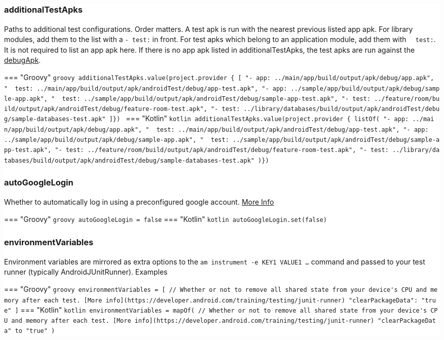 ### additionalTestApks
Paths to additional test configurations.
Order matters. A test apk is run with the nearest previous listed app apk.
For library modules, add them to the list with a `- test:` in front. For test apks which belong to an application module, add them with `  test:`.
It is not required to list an app apk here. If there is no app apk listed in additionalTestApks, the test apks are run against the [debugApk](../configuration/#debugapk).

=== "Groovy"
    ```groovy
    additionalTestApks.value(project.provider { [
    "- app: ../main/app/build/output/apk/debug/app.apk",
    "  test: ../main/app/build/output/apk/androidTest/debug/app-test.apk",
    "- app: ../sample/app/build/output/apk/debug/sample-app.apk",
    "  test: ../sample/app/build/output/apk/androidTest/debug/sample-app-test.apk",
    "- test: ../feature/room/build/output/apk/androidTest/debug/feature-room-test.apk",
    "- test: ../library/databases/build/output/apk/androidTest/debug/sample-databases-test.apk"
    ]})
    ```
=== "Kotlin"
    ``` kotlin
    additionalTestApks.value(project.provider { listOf(
    "- app: ../main/app/build/output/apk/debug/app.apk",
    "  test: ../main/app/build/output/apk/androidTest/debug/app-test.apk",
    "- app: ../sample/app/build/output/apk/debug/sample-app.apk",
    "  test: ../sample/app/build/output/apk/androidTest/debug/sample-app-test.apk",
    "- test: ../feature/room/build/output/apk/androidTest/debug/feature-room-test.apk",
    "- test: ../library/databases/build/output/apk/androidTest/debug/sample-databases-test.apk"
    )})
    ```

### autoGoogleLogin
Whether to automatically log in using a preconfigured google account. [More Info](https://cloud.google.com/sdk/gcloud/reference/firebase/test/android/run#--auto-google-login)

=== "Groovy"
    ``` groovy
    autoGoogleLogin = false
    ```
=== "Kotlin"
    ``` kotlin
    autoGoogleLogin.set(false)
    ```

### environmentVariables
Environment variables are mirrored as extra options to the `am instrument -e KEY1 VALUE1 …` command and passed to your test runner (typically AndroidJUnitRunner). Examples

=== "Groovy"
    ``` groovy
    environmentVariables = [
        // Whether or not to remove all shared state from your device's CPU and memory after each test. [More info](https://developer.android.com/training/testing/junit-runner)
        "clearPackageData": "true"
    ]
    ```
=== "Kotlin"
    ``` kotlin
    environmentVariables = mapOf(
        // Whether or not to remove all shared state from your device's CPU and memory after each test. [More info](https://developer.android.com/training/testing/junit-runner)
        "clearPackageData" to "true"
    )
    ```